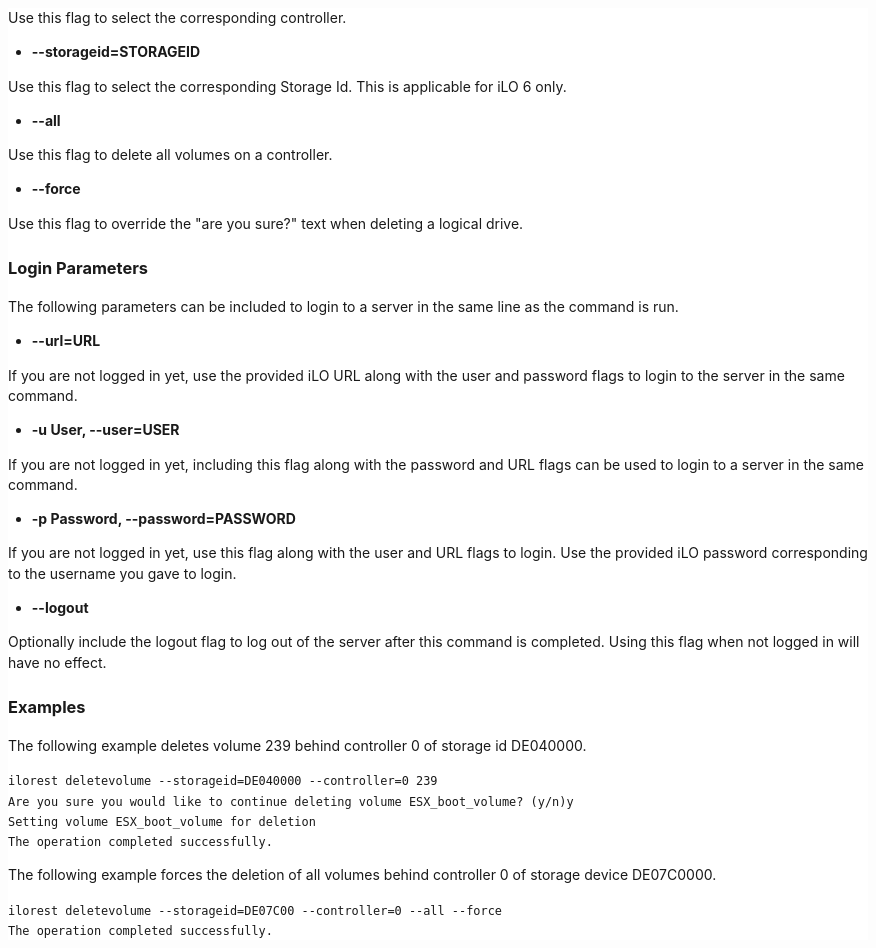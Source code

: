 Use this flag to select the corresponding controller.

- **--storageid=STORAGEID**

Use this flag to select the corresponding Storage Id. This is applicable for iLO 6 only.

- **--all**

Use this flag to delete all volumes on a controller.

- **--force**

Use this flag to override the "are you sure?" text when deleting a logical drive.

### Login Parameters

The following parameters can be included to login to a server in the same line as the command is run.

- **--url=URL**

If you are not logged in yet, use the provided iLO URL along with the user and password flags to login to the server in the same command.

- **-u User, --user=USER**

If you are not logged in yet, including this flag along with the password and URL flags can be used to login to a server in the same command.

- **-p Password, --password=PASSWORD**

If you are not logged in yet, use this flag along with the user and URL flags to login. Use the provided iLO password corresponding to the username you gave to login.

- **--logout**

Optionally include the logout flag to log out of the server after this command is completed. Using this flag when not logged in will have no effect.

### Examples

The following example deletes volume 239 behind controller 0 of storage id DE040000.



```shell
ilorest deletevolume --storageid=DE040000 --controller=0 239
Are you sure you would like to continue deleting volume ESX_boot_volume? (y/n)y
Setting volume ESX_boot_volume for deletion
The operation completed successfully.
```

The following example forces the deletion of all volumes behind
controller 0 of storage device DE07C0000.



```shell
ilorest deletevolume --storageid=DE07C00 --controller=0 --all --force
The operation completed successfully.
```
